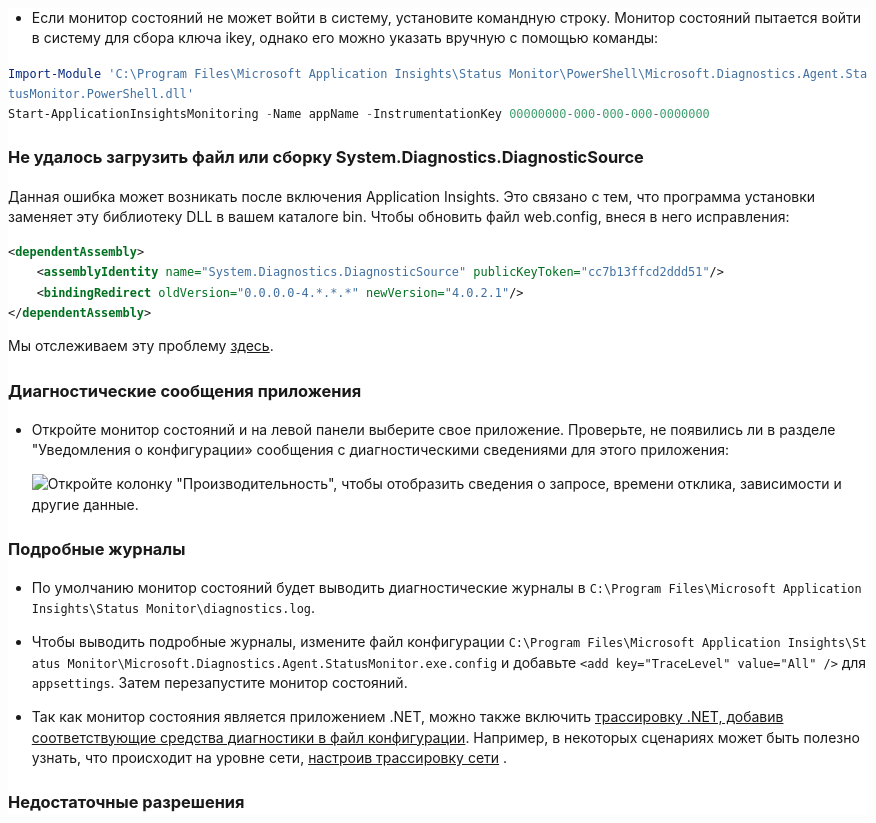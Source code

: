 * Если монитор состояний не может войти в систему, установите командную строку. Монитор состояний пытается войти в систему для сбора ключа ikey, однако его можно указать вручную с помощью команды:

```powershell
Import-Module 'C:\Program Files\Microsoft Application Insights\Status Monitor\PowerShell\Microsoft.Diagnostics.Agent.StatusMonitor.PowerShell.dll'
Start-ApplicationInsightsMonitoring -Name appName -InstrumentationKey 00000000-000-000-000-0000000
```

### <a name="could-not-load-file-or-assembly-systemdiagnosticsdiagnosticsource"></a>Не удалось загрузить файл или сборку System.Diagnostics.DiagnosticSource

Данная ошибка может возникать после включения Application Insights. Это связано с тем, что программа установки заменяет эту библиотеку DLL в вашем каталоге bin.
Чтобы обновить файл web.config, внеся в него исправления:

```xml
<dependentAssembly>
    <assemblyIdentity name="System.Diagnostics.DiagnosticSource" publicKeyToken="cc7b13ffcd2ddd51"/>
    <bindingRedirect oldVersion="0.0.0.0-4.*.*.*" newVersion="4.0.2.1"/>
</dependentAssembly>
```

Мы отслеживаем эту проблему [здесь](https://github.com/Microsoft/ApplicationInsights-Home/issues/301).


### <a name="application-diagnostic-messages"></a>Диагностические сообщения приложения

* Откройте монитор состояний и на левой панели выберите свое приложение. Проверьте, не появились ли в разделе "Уведомления о конфигурации» сообщения с диагностическими сведениями для этого приложения:

  ![Откройте колонку "Производительность", чтобы отобразить сведения о запросе, времени отклика, зависимости и другие данные.](./media/monitor-performance-live-website-now/appinsights-status-monitor-diagnostics-message.png)
  
### <a name="detailed-logs"></a>Подробные журналы

* По умолчанию монитор состояний будет выводить диагностические журналы в `C:\Program Files\Microsoft Application Insights\Status Monitor\diagnostics.log`.

* Чтобы выводить подробные журналы, измените файл конфигурации `C:\Program Files\Microsoft Application Insights\Status Monitor\Microsoft.Diagnostics.Agent.StatusMonitor.exe.config` и добавьте `<add key="TraceLevel" value="All" />` для `appsettings`.
Затем перезапустите монитор состояний.

* Так как монитор состояния является приложением .NET, можно также включить [трассировку .NET, добавив соответствующие средства диагностики в файл конфигурации](https://docs.microsoft.com/dotnet/framework/configure-apps/file-schema/trace-debug/system-diagnostics-element). Например, в некоторых сценариях может быть полезно узнать, что происходит на уровне сети, [настроив трассировку сети](https://docs.microsoft.com/dotnet/framework/network-programming/how-to-configure-network-tracing) .

### <a name="insufficient-permissions"></a>Недостаточные разрешения
  
